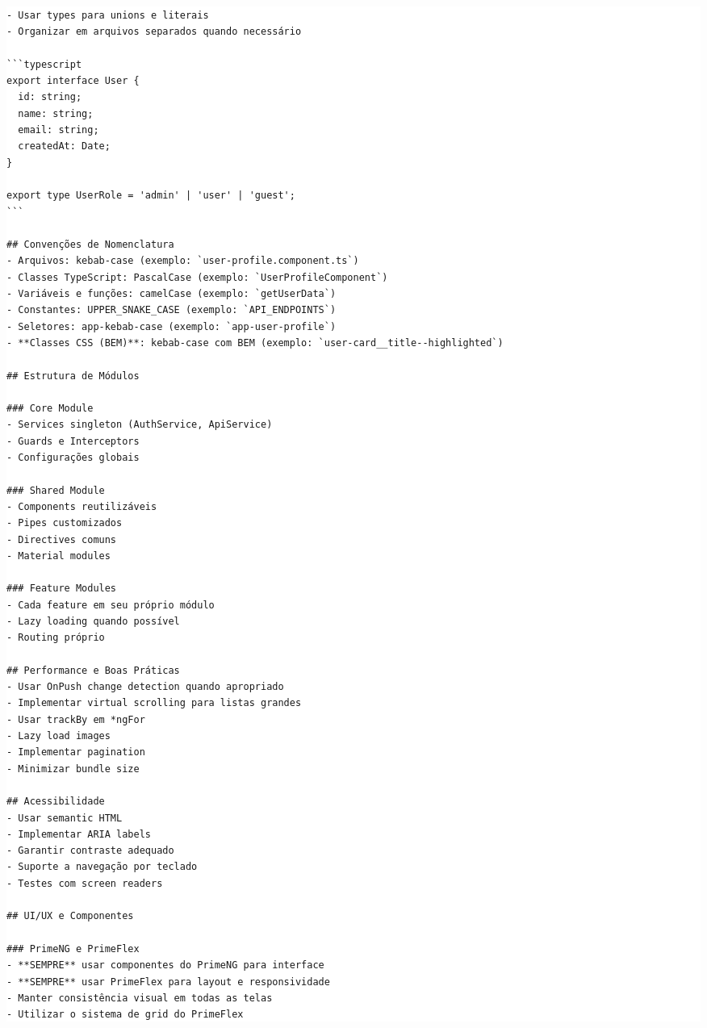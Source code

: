 `````instructions
- Usar types para unions e literais
- Organizar em arquivos separados quando necessário

```typescript
export interface User {
  id: string;
  name: string;
  email: string;
  createdAt: Date;
}

export type UserRole = 'admin' | 'user' | 'guest';
```

## Convenções de Nomenclatura
- Arquivos: kebab-case (exemplo: `user-profile.component.ts`)
- Classes TypeScript: PascalCase (exemplo: `UserProfileComponent`)
- Variáveis e funções: camelCase (exemplo: `getUserData`)
- Constantes: UPPER_SNAKE_CASE (exemplo: `API_ENDPOINTS`)
- Seletores: app-kebab-case (exemplo: `app-user-profile`)
- **Classes CSS (BEM)**: kebab-case com BEM (exemplo: `user-card__title--highlighted`)

## Estrutura de Módulos

### Core Module
- Services singleton (AuthService, ApiService)
- Guards e Interceptors
- Configurações globais

### Shared Module
- Components reutilizáveis
- Pipes customizados
- Directives comuns
- Material modules

### Feature Modules
- Cada feature em seu próprio módulo
- Lazy loading quando possível
- Routing próprio

## Performance e Boas Práticas
- Usar OnPush change detection quando apropriado
- Implementar virtual scrolling para listas grandes
- Usar trackBy em *ngFor
- Lazy load images
- Implementar pagination
- Minimizar bundle size

## Acessibilidade
- Usar semantic HTML
- Implementar ARIA labels
- Garantir contraste adequado
- Suporte a navegação por teclado
- Testes com screen readers

## UI/UX e Componentes

### PrimeNG e PrimeFlex
- **SEMPRE** usar componentes do PrimeNG para interface
- **SEMPRE** usar PrimeFlex para layout e responsividade
- Manter consistência visual em todas as telas
- Utilizar o sistema de grid do PrimeFlex

`````